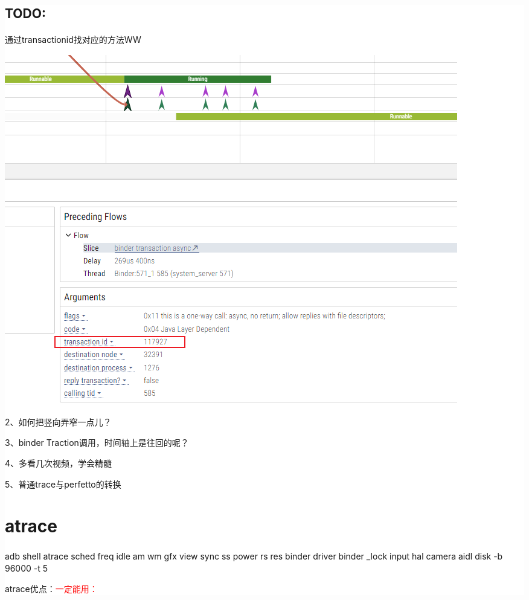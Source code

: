 

## TODO:

通过transactionid找对应的方法WW

![image-20230813093339758](Systrace.assets/image-20230813093339758.png)

2、如何把竖向弄窄一点儿？



3、binder Traction调用，时间轴上是往回的呢？

4、多看几次视频，学会精髓

5、普通trace与perfetto的转换



# atrace 

adb shell atrace sched freq idle am wm gfx view sync ss power rs res binder driver binder _lock input hal camera aidl disk -b 96000 -t 5

atrace优点：<font color='red'>一定能用：</font>
